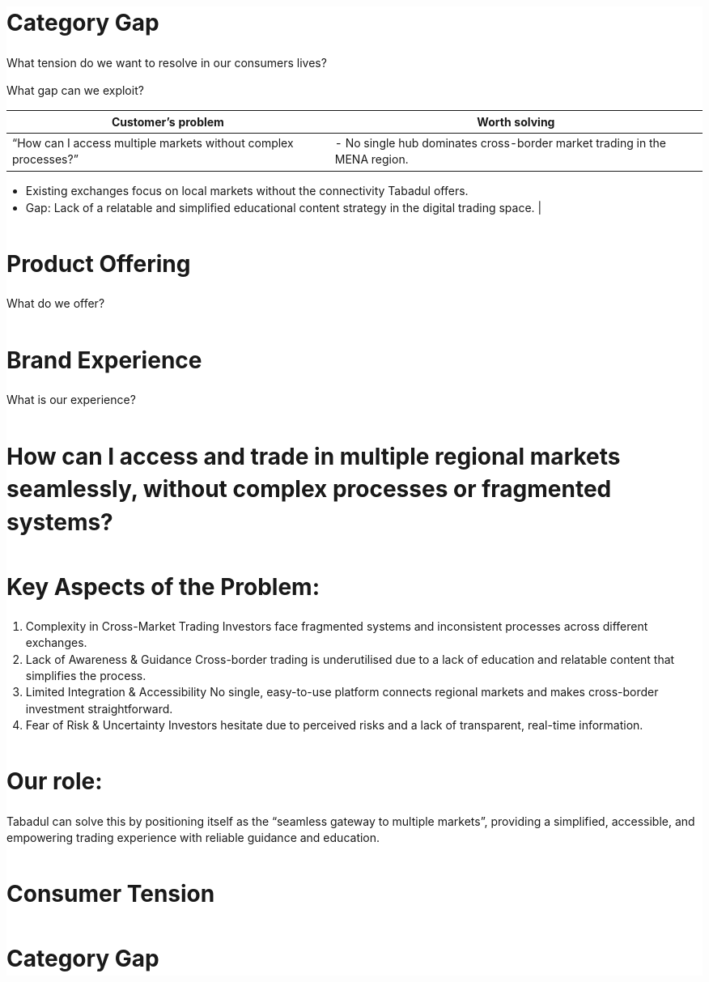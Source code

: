 # Category Gap

What tension do we want to resolve in our consumers lives?

What gap can we exploit?

|Customer’s problem|Worth solving|
|---|---|
|“How can I access multiple markets without complex processes?”|- No single hub dominates cross-border market trading in the MENA region.
- Existing exchanges focus on local markets without the connectivity Tabadul offers.
- Gap: Lack of a relatable and simplified educational content strategy in the digital trading space.
|

# Product Offering

What do we offer?

# Brand Experience

What is our experience?
# How can I access and trade in multiple regional markets seamlessly, without complex processes or fragmented systems?

# Key Aspects of the Problem:

1. Complexity in Cross-Market Trading
Investors face fragmented systems and inconsistent processes across different exchanges.
2. Lack of Awareness & Guidance
Cross-border trading is underutilised due to a lack of education and relatable content that simplifies the process.
3. Limited Integration & Accessibility
No single, easy-to-use platform connects regional markets and makes cross-border investment straightforward.
4. Fear of Risk & Uncertainty
Investors hesitate due to perceived risks and a lack of transparent, real-time information.

# Our role:

Tabadul can solve this by positioning itself as the “seamless gateway to multiple markets”, providing a simplified, accessible, and empowering trading experience with reliable guidance and education.
# Consumer Tension

# Category Gap
